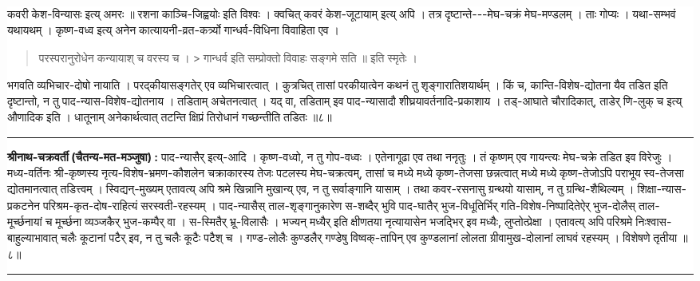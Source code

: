 कवरी केश-विन्यासः इत्य् अमरः ॥ रशना काञ्चि-जिह्वयोः इति विश्वः । क्वचित् कवरं केश-जूटायाम् इत्य् अपि । तत्र दृष्टान्ते---मेघ-चक्रं मेघ-मण्डलम् । ताः गोप्यः । यथा-सम्भवं यथायथम् । कृष्ण-वध्व इत्य् अनेन कात्यायनी-व्रत-कर्त्र्यो गान्धर्व-विधिना विवाहिता एव ।

> परस्परानुरोधेन कन्यायाश् च वरस्य च । >
> गान्धर्व इति सम्प्रोक्तो विवाहः सङ्गमे सति ॥ इति स्मृतेः ।

भगवति व्यभिचार-दोषो नायाति । परद्कीयासङ्गतेर् एव व्यभिचारत्वात् । कुत्रचित् तासां परकीयात्वेन कथनं तु शृङ्गारातिशयार्थम् । किं च, कान्ति-विशेष-द्योतना यैव तडित इति दृष्टान्तो, न तु पाद-न्यास-विशेष-द्योतनाय । तडिताम् अचेतनत्वात् । यद् वा, तडिताम् इव पाद-न्यासादौ शीघ्रयावर्तनादि-प्रकाशाय । तड्-आघाते चौरादिकात्, ताडेर् णि-लुक् च इत्य् औणादिक इति । धातूनाम् अनेकार्थत्वात् तटन्ति क्षिप्रं तिरोधानं गच्छन्तीति तडितः ॥८॥


______


**श्रीनाथ-चक्रवर्ती (चैतन्य-मत-मञ्जुषा) :** पाद-न्यासैर् इत्य्-आदि । कृष्ण-वध्वो, न तु गोप-वध्वः । एतेनागूढा एव तथा ननृतुः । तं कृष्णम् एव गायन्त्यः मेघ-चक्रे तडित इव विरेजुः । मध्य-वर्तिनः श्री-कृष्णस्य नृत्य-विशेष-भ्रमण-कौशलेन चक्राकारस्य तेजः पटलस्य मेघ-चक्रत्वम्, तासां च मध्ये मध्ये कृष्ण-तेजसा छन्नत्वात् मध्ये मध्ये कृष्ण-तेजोऽपि पराभूय स्व-तेजसा द्योतमानत्वात् तडित्त्वम् । स्विद्यन्-मुख्यम् एतावत्य् अपि श्रमे खिन्नानि मुखान्य् एव, न तु सर्वाङ्गानि यासाम् । तथा कवर-रसनासु ग्रन्थयो यासाम्, न तु ग्रन्थि-शैथिल्यम् । शिक्षा-न्यास-प्रकटनेन परिश्रम-कृत-दोष-राहित्यं सरस्वती-रहस्यम् । पाद-न्यासैस् ताल-शृङ्गानुकारेण स-शब्दैर् भुवि पाद-घातैर् भुज-विधूतिर्भिर् गति-विशेष-निष्पादितेऐर् भुज-दोलैस् ताल-मूर्च्छनायां च मूर्च्छना व्यञ्जकैर् भुज-कम्पैर् वा । स-स्मितैर् भ्रू-विलासैः । भज्यन् मध्यैर् इति क्षीणतया नृत्यायासेन भजद्भिर् इव मध्यैः, लुप्तोत्प्रेक्षा । एतावत्य् अपि परिश्रमे निःश्वास-बाहुल्याभावात् चलैः कूटानां पटैर् इव, न तु चलैः कूटैः पटैश् च । गण्ड-लोलैः कुण्डलैर् गण्डेषु विष्वक्-तापिन् एव कुण्डलानां लोलता ग्रीवामुख-दोलानां लाघवं रहस्यम् । विशेषणे तृतीया ॥८॥


______


